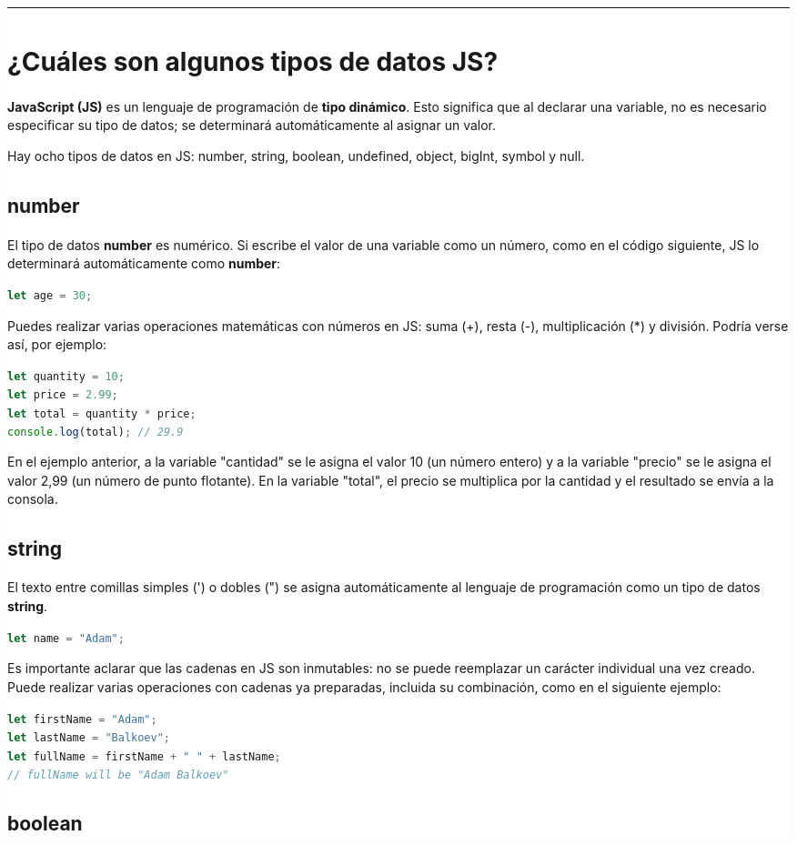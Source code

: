 
---

# ¿Cuáles son algunos tipos de datos JS?

**JavaScript (JS)** es un lenguaje de programación de **tipo dinámico**. Esto significa que al declarar una variable, no es necesario especificar su tipo de datos; se determinará automáticamente al asignar un valor.

Hay ocho tipos de datos en JS: number, string, boolean, undefined, object, bigInt, symbol y null.

## number

El tipo de datos **number** es numérico. Si escribe el valor de una variable como un número, como en el código siguiente, JS lo determinará automáticamente como **number**:

```JavaScript
let age = 30;
```

Puedes realizar varias operaciones matemáticas con números en JS: suma (+), resta (-), multiplicación (\*) y división. Podría verse así, por ejemplo:

```JavaScript
let quantity = 10;
let price = 2.99;
let total = quantity * price;
console.log(total); // 29.9
```

En el ejemplo anterior, a la variable "cantidad" se le asigna el valor 10 (un número entero) y a la variable "precio" se le asigna el valor 2,99 (un número de punto flotante). En la variable "total", el precio se multiplica por la cantidad y el resultado se envía a la consola.

## string

El texto entre comillas simples (') o dobles (") se asigna automáticamente al lenguaje de programación como un tipo de datos **string**.

```JavaScript
let name = "Adam";
```

Es importante aclarar que las cadenas en JS son inmutables: no se puede reemplazar un carácter individual una vez creado. Puede realizar varias operaciones con cadenas ya preparadas, incluida su combinación, como en el siguiente ejemplo:

```JavaScript
let firstName = "Adam";
let lastName = "Balkoev";
let fullName = firstName + " " + lastName;
// fullName will be "Adam Balkoev"
```

## boolean
